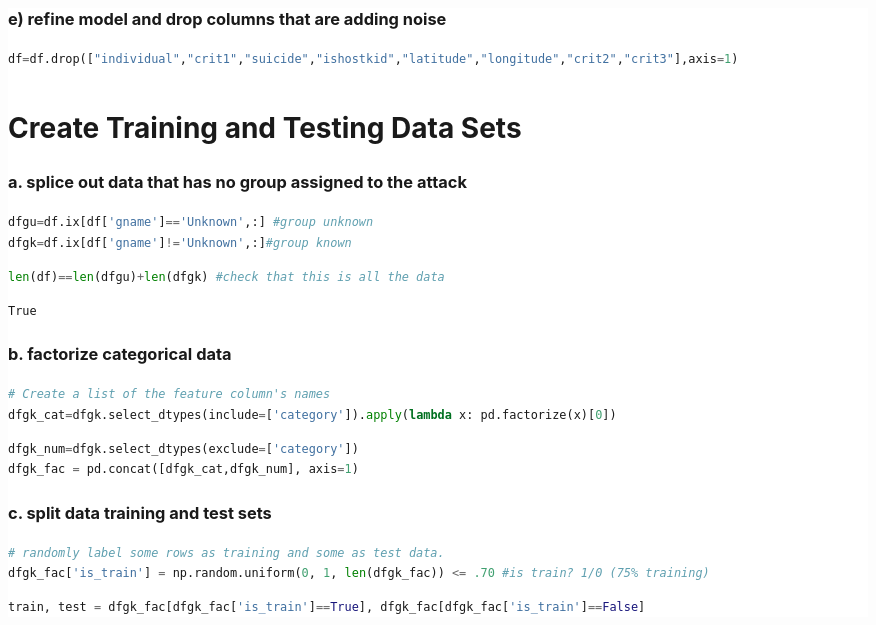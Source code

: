 ### e) refine model and drop columns that are adding noise


```python
df=df.drop(["individual","crit1","suicide","ishostkid","latitude","longitude","crit2","crit3"],axis=1)
```

# Create Training and Testing Data Sets

### a. splice out data that has no group assigned to the attack


```python
dfgu=df.ix[df['gname']=='Unknown',:] #group unknown
dfgk=df.ix[df['gname']!='Unknown',:]#group known
```


```python
len(df)==len(dfgu)+len(dfgk) #check that this is all the data
```




    True



### b. factorize categorical data


```python
# Create a list of the feature column's names
dfgk_cat=dfgk.select_dtypes(include=['category']).apply(lambda x: pd.factorize(x)[0])

```


```python
dfgk_num=dfgk.select_dtypes(exclude=['category'])
dfgk_fac = pd.concat([dfgk_cat,dfgk_num], axis=1)
```

### c. split data training and test  sets


```python
# randomly label some rows as training and some as test data.
dfgk_fac['is_train'] = np.random.uniform(0, 1, len(dfgk_fac)) <= .70 #is train? 1/0 (75% training)

```


```python
train, test = dfgk_fac[dfgk_fac['is_train']==True], dfgk_fac[dfgk_fac['is_train']==False]
```

